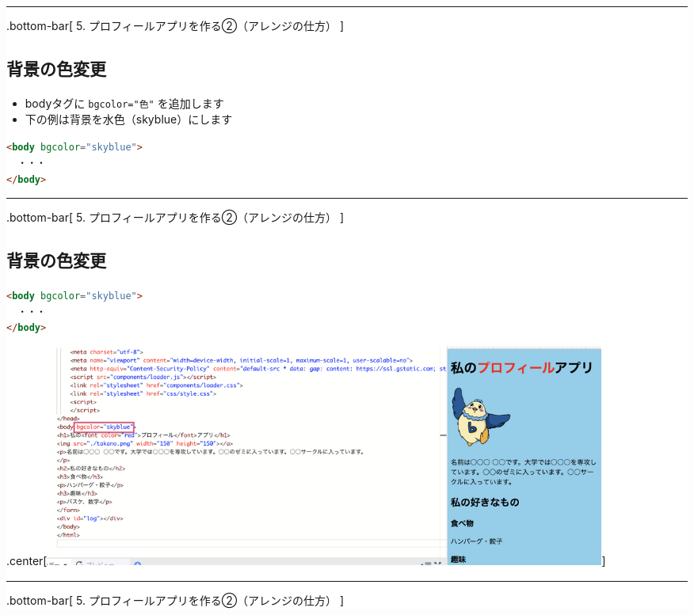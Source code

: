 
---
.bottom-bar[
  5.&nbsp;プロフィールアプリを作る②（アレンジの仕方）
]

## 背景の色変更

* bodyタグに `bgcolor="色"` を追加します
* 下の例は背景を水色（skyblue）にします

```html
<body bgcolor="skyblue">
  ・・・
</body>
```

---
.bottom-bar[
  5.&nbsp;プロフィールアプリを作る②（アレンジの仕方）
]

## 背景の色変更

```html
<body bgcolor="skyblue">
  ・・・
</body>
```

.center[<img src="readme-img/Monaca20.png" alt="Monaca20.png" width="700px">]

---
.bottom-bar[
  5.&nbsp;プロフィールアプリを作る②（アレンジの仕方）
]
